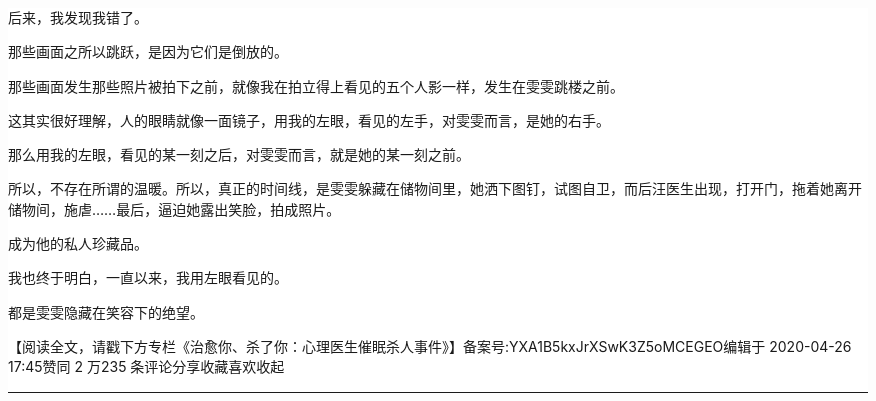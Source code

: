  <p>后来，我发现我错了。</p>
 <p>那些画面之所以跳跃，是因为它们是倒放的。</p>
 <p>那些画面发生那些照片被拍下之前，就像我在拍立得上看见的五个人影一样，发生在雯雯跳楼之前。</p>
 <p>这其实很好理解，人的眼睛就像一面镜子，用我的左眼，看见的左手，对雯雯而言，是她的右手。</p>
 <p>那么用我的左眼，看见的某一刻之后，对雯雯而言，就是她的某一刻之前。</p>
 <p>所以，不存在所谓的温暖。所以，真正的时间线，是雯雯躲藏在储物间里，她洒下图钉，试图自卫，而后汪医生出现，打开门，拖着她离开储物间，施虐……最后，逼迫她露出笑脸，拍成照片。</p>
 <p>成为他的私人珍藏品。</p>
 <p>我也终于明白，一直以来，我用左眼看见的。</p>
 <p>都是雯雯隐藏在笑容下的绝望。</p>
 <p>【阅读全文，请戳下方专栏《治愈你、杀了你：心理医生催眠杀人事件》】备案号:YXA1B5kxJrXSwK3Z5oMCEGEO编辑于 2020-04-26 17:45​赞同 2 万​​235 条评论​分享​收藏​喜欢​收起​</p>
 <hr>
</div>
